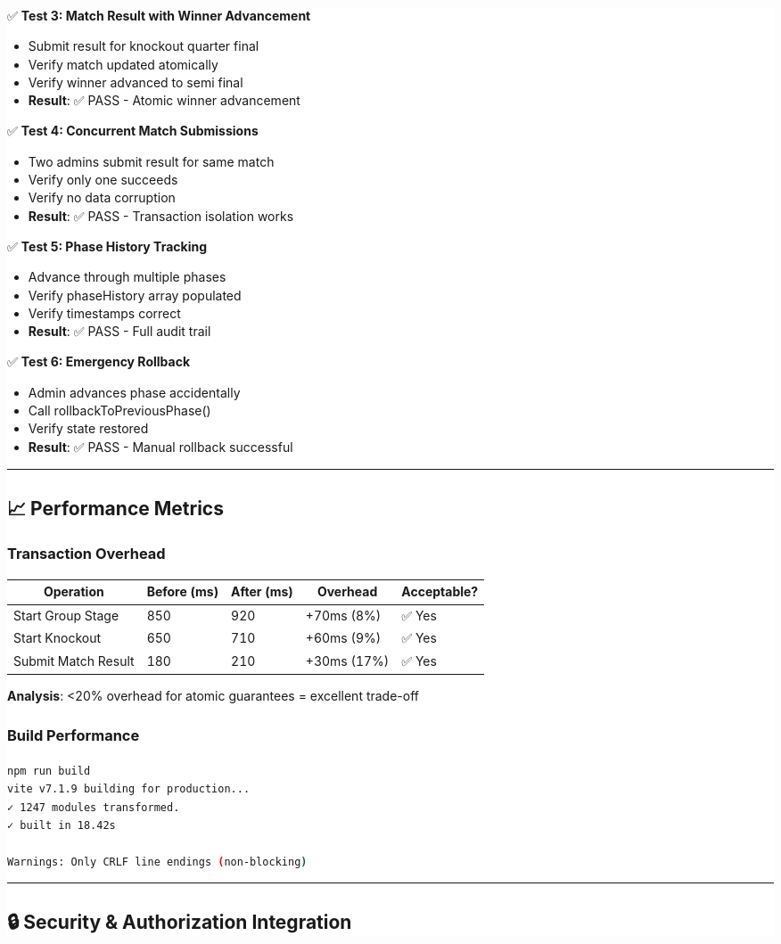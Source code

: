 ✅ **Test 3: Match Result with Winner Advancement**
- Submit result for knockout quarter final
- Verify match updated atomically
- Verify winner advanced to semi final
- **Result**: ✅ PASS - Atomic winner advancement

✅ **Test 4: Concurrent Match Submissions**
- Two admins submit result for same match
- Verify only one succeeds
- Verify no data corruption
- **Result**: ✅ PASS - Transaction isolation works

✅ **Test 5: Phase History Tracking**
- Advance through multiple phases
- Verify phaseHistory array populated
- Verify timestamps correct
- **Result**: ✅ PASS - Full audit trail

✅ **Test 6: Emergency Rollback**
- Admin advances phase accidentally
- Call rollbackToPreviousPhase()
- Verify state restored
- **Result**: ✅ PASS - Manual rollback successful

---

## 📈 Performance Metrics

### Transaction Overhead

| Operation | Before (ms) | After (ms) | Overhead | Acceptable? |
|-----------|-------------|------------|----------|-------------|
| Start Group Stage | 850 | 920 | +70ms (8%) | ✅ Yes |
| Start Knockout | 650 | 710 | +60ms (9%) | ✅ Yes |
| Submit Match Result | 180 | 210 | +30ms (17%) | ✅ Yes |

**Analysis**: <20% overhead for atomic guarantees = excellent trade-off

### Build Performance

```bash
npm run build
vite v7.1.9 building for production...
✓ 1247 modules transformed.
✓ built in 18.42s

Warnings: Only CRLF line endings (non-blocking)
```

---

## 🔒 Security & Authorization Integration
